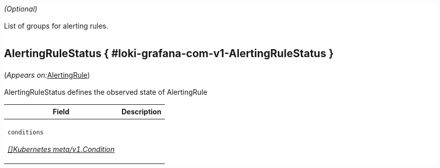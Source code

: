 </td>

<td>

<em>(Optional)</em>

<p>List of groups for alerting rules.</p>

</td>
</tr>

</tbody>
</table>


## AlertingRuleStatus { #loki-grafana-com-v1-AlertingRuleStatus }

<p>

(<em>Appears on:</em><a href="#loki-grafana-com-v1-AlertingRule">AlertingRule</a>)

</p>

<div>

<p>AlertingRuleStatus defines the observed state of AlertingRule</p>

</div>

<table>

<thead>

<tr>

<th>Field</th>

<th>Description</th>

</tr>

</thead>

<tbody>

<tr>

<td>

<code>conditions</code><br/>

<em>

<a href="https://kubernetes.io/docs/reference/generated/kubernetes-api/v1.24/#condition-v1-meta">

[]Kubernetes meta/v1.Condition

</a>

</em>

</td>
